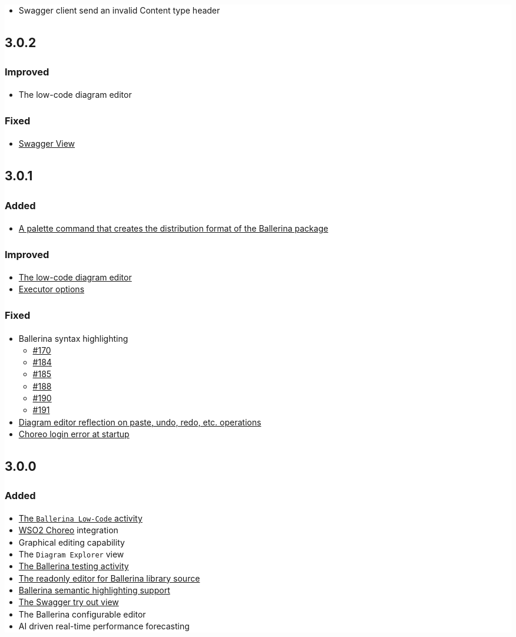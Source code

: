 - Swagger client send an invalid Content type header

## **3.0.2**

### Improved

- The low-code diagram editor

### Fixed

- [Swagger View](https://github.com/wso2/ballerina-plugin-vscode/issues/197)

## **3.0.1**

### Added

- [A palette command that creates the distribution format of the Ballerina package](https://github.com/wso2/ballerina-plugin-vscode/issues/180)

### Improved

- [The low-code diagram editor](https://github.com/wso2/ballerina-plugin-vscode/issues/186)
- [Executor options](https://github.com/wso2/ballerina-plugin-vscode/issues/168)

### Fixed

- Ballerina syntax highlighting
    - [#170](https://github.com/wso2/ballerina-plugin-vscode/issues/170) 
    - [#184](https://github.com/wso2/ballerina-plugin-vscode/issues/184) 
    - [#185](https://github.com/wso2/ballerina-plugin-vscode/issues/185) 
    - [#188](https://github.com/wso2/ballerina-plugin-vscode/issues/188) 
    - [#190](https://github.com/wso2/ballerina-plugin-vscode/issues/190) 
    - [#191](https://github.com/wso2/ballerina-plugin-vscode/issues/191)
- [Diagram editor reflection on paste, undo, redo, etc. operations](https://github.com/wso2/ballerina-plugin-vscode/issues/151)
- [Choreo login error at startup](https://github.com/wso2/ballerina-plugin-vscode/issues/189)

## **3.0.0**

### Added

- [The `Ballerina Low-Code` activity](https://github.com/wso2/ballerina-plugin-vscode/issues/118)
- [WSO2 Choreo](https://wso2.com/choreo/) integration
- Graphical editing capability
- The `Diagram Explorer` view
- [The Ballerina testing activity](https://github.com/wso2/ballerina-plugin-vscode/issues/119) 
- [The readonly editor for Ballerina library source](https://github.com/wso2/ballerina-plugin-vscode/issues/97)
- [Ballerina semantic highlighting support](https://github.com/wso2/ballerina-plugin-vscode/issues/105)
- [The Swagger try out view](https://github.com/wso2/ballerina-plugin-vscode/issues/130)
- The Ballerina configurable editor
- AI driven real-time performance forecasting
